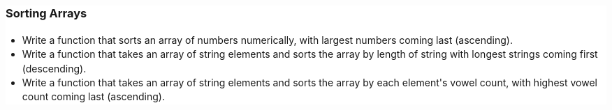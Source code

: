 ### Sorting Arrays
* Write a function that sorts an array of numbers numerically, with largest numbers coming last (ascending).
* Write a function that takes an array of string elements and sorts the array by length of string with longest strings coming first (descending).
* Write a function that takes an array of string elements and sorts the array by each element's vowel count, with highest vowel count coming last (ascending).
